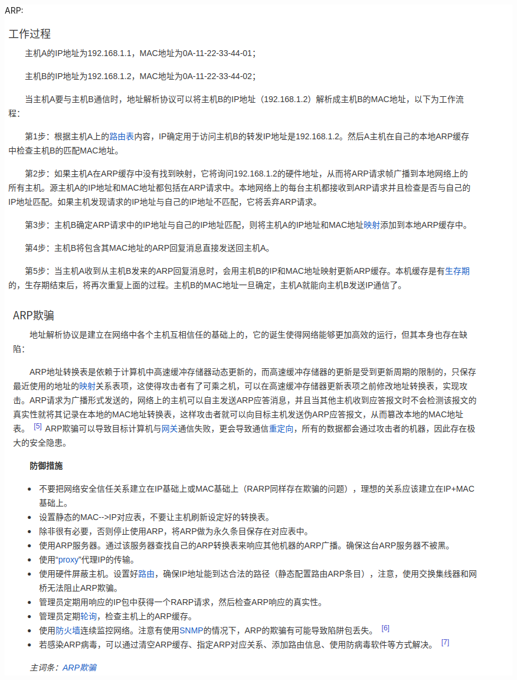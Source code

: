 ARP:

![image-20200725100513842](image/%E5%9F%BA%E7%A1%80%E7%9F%A5%E8%AF%86%E7%82%B9/image-20200725100513842.png)

![image-20200725100733843](image/%E5%9F%BA%E7%A1%80%E7%9F%A5%E8%AF%86%E7%82%B9/image-20200725100733843.png)
